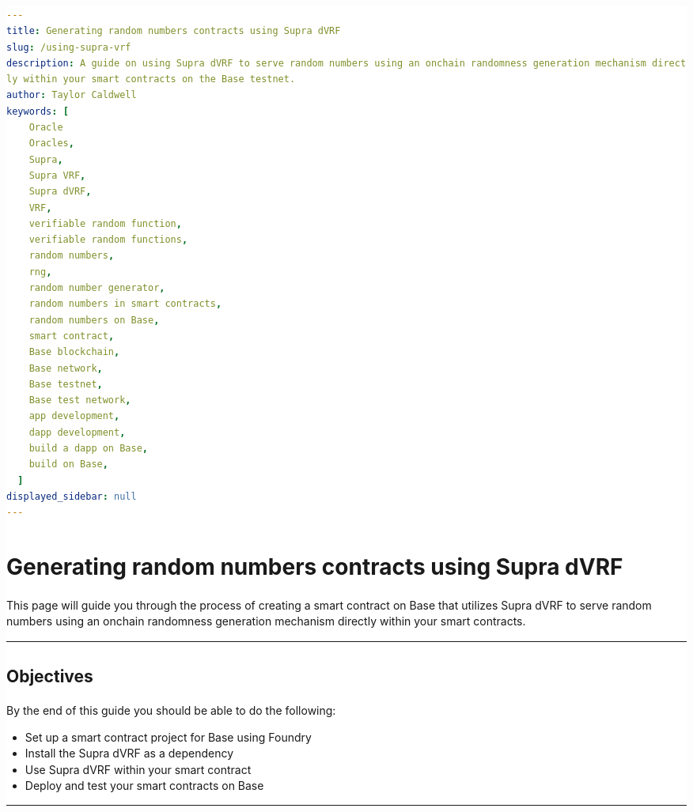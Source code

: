 ```yaml
---
title: Generating random numbers contracts using Supra dVRF
slug: /using-supra-vrf
description: A guide on using Supra dVRF to serve random numbers using an onchain randomness generation mechanism directly within your smart contracts on the Base testnet.
author: Taylor Caldwell
keywords: [
    Oracle
    Oracles,
    Supra,
    Supra VRF,
    Supra dVRF,
    VRF,
    verifiable random function,
    verifiable random functions,
    random numbers,
    rng,
    random number generator,
    random numbers in smart contracts,
    random numbers on Base,
    smart contract,
    Base blockchain,
    Base network,
    Base testnet,
    Base test network,
    app development,
    dapp development,
    build a dapp on Base,
    build on Base,
  ]
displayed_sidebar: null
---
```


# Generating random numbers contracts using Supra dVRF

This page will guide you through the process of creating a smart contract on Base that utilizes Supra dVRF to serve random numbers using an onchain randomness generation mechanism directly within your smart contracts.

---

## Objectives

By the end of this guide you should be able to do the following:

- Set up a smart contract project for Base using Foundry
- Install the Supra dVRF as a dependency
- Use Supra dVRF within your smart contract
- Deploy and test your smart contracts on Base

---